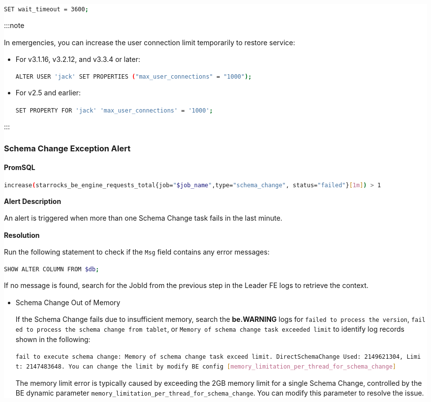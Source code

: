 ```Bash
SET wait_timeout = 3600;
```

:::note

In emergencies, you can increase the user connection limit temporarily to restore service:

- For v3.1.16, v3.2.12, and v3.3.4 or later:

  ```Bash
  ALTER USER 'jack' SET PROPERTIES ("max_user_connections" = "1000");
  ```

- For v2.5 and earlier:

  ```Bash
  SET PROPERTY FOR 'jack' 'max_user_connections' = '1000';
  ```

:::

### Schema Change Exception Alert

**PromSQL**

```Bash
increase(starrocks_be_engine_requests_total{job="$job_name",type="schema_change", status="failed"}[1m]) > 1
```

**Alert Description**

An alert is triggered when more than one Schema Change task fails in the last minute.

**Resolution**

Run the following statement to check if the `Msg` field contains any error messages:

```Bash
SHOW ALTER COLUMN FROM $db;
```

If no message is found, search for the JobId from the previous step in the Leader FE logs to retrieve the context.

- Schema Change Out of Memory

  If the Schema Change fails due to insufficient memory, search the **be.WARNING** logs for `failed to process the version`, `failed to process the schema change from tablet`, or `Memory of schema change task exceeded limit` to identify log records shown in the following:

  ```Bash
  fail to execute schema change: Memory of schema change task exceed limit. DirectSchemaChange Used: 2149621304, Limit: 2147483648. You can change the limit by modify BE config [memory_limitation_per_thread_for_schema_change]
  ```

  The memory limit error is typically caused by exceeding the 2GB memory limit for a single Schema Change, controlled by the BE dynamic parameter `memory_limitation_per_thread_for_schema_change`. You can modify this parameter to resolve the issue.
